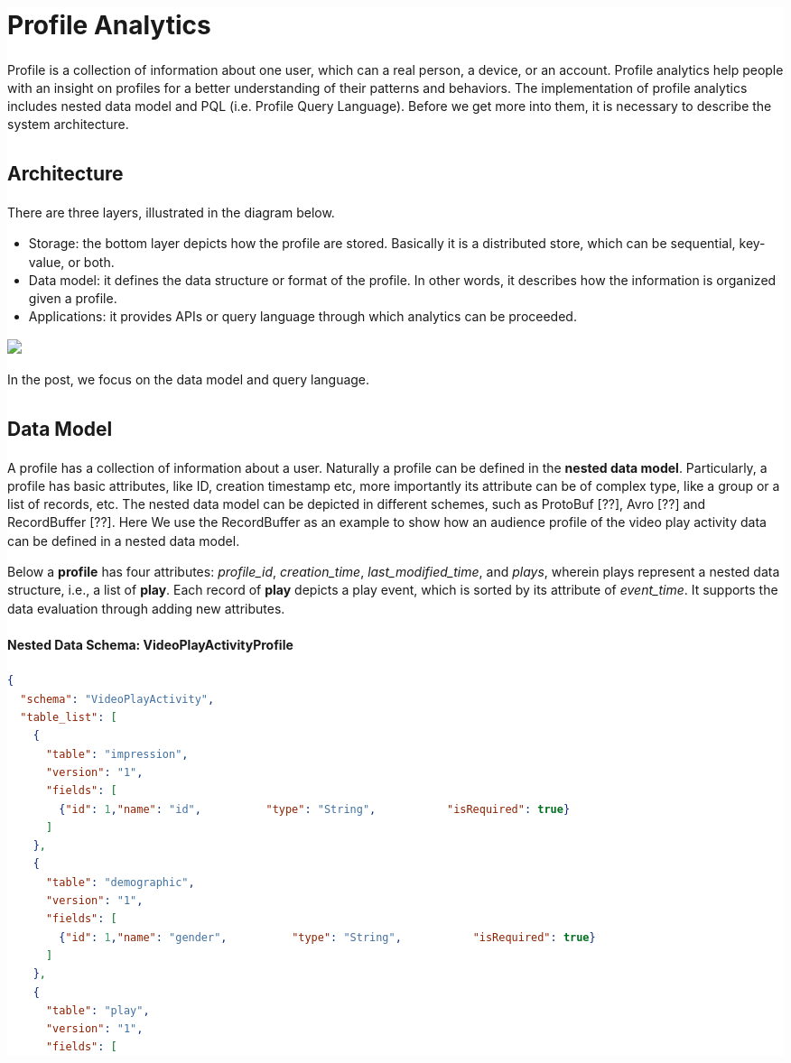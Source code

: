 # Profile Analytics


Profile is a collection of information about one user, which can a real person, a device, or an account. Profile analytics help people with an insight on profiles for a better understanding of their patterns and behaviors. The implementation of profile analytics includes nested data model and PQL (i.e. Profile Query Language). Before we get more into them, it is necessary to describe the system architecture. 




## Architecture

There are three layers, illustrated in the diagram below. 

* Storage: the bottom layer depicts how the profile are stored. Basically it is a distributed store, which can be sequential, key-value, or both. 
* Data model: it defines the data structure or format of the profile. In other words, it describes how the information is organized given a profile.
* Applications: it provides APIs or query language through which analytics can be proceeded.  

![](imgs/stack.png)

In the post, we focus on the data model and query language. 
	
## Data Model

A profile has a collection of information about a user. Naturally a profile can be defined in the **nested data model**. Particularly, a profile has basic attributes, like ID, creation timestamp etc, more importantly its attribute can be of complex type, like a group or a list of records, etc. The nested data model can be depicted in different schemes, such as ProtoBuf [??], Avro [??] and RecordBuffer [??]. 
Here We use the RecordBuffer as an example to show how an audience profile of the video play activity data can be defined in a nested data model. 

Below a **profile** has four attributes: *profile_id*, *creation_time*, *last_modified_time*, and *plays*, wherein plays represent a nested data structure, i.e., a list of **play**. Each record of **play** depicts a play event, which is sorted by its attribute of *event_time*.
It supports the data evaluation through adding new attributes. 

#### Nested Data Schema: VideoPlayActivityProfile

```json
{
  "schema": "VideoPlayActivity",
  "table_list": [
  	{
      "table": "impression",
      "version": "1",
      "fields": [
        {"id": 1,"name": "id",			"type": "String",		    "isRequired": true}
      ]
    },
    {
      "table": "demographic",
      "version": "1",
      "fields": [
        {"id": 1,"name": "gender",			"type": "String",		    "isRequired": true}
      ]
    },
    {
      "table": "play",
      "version": "1",
      "fields": [
```
